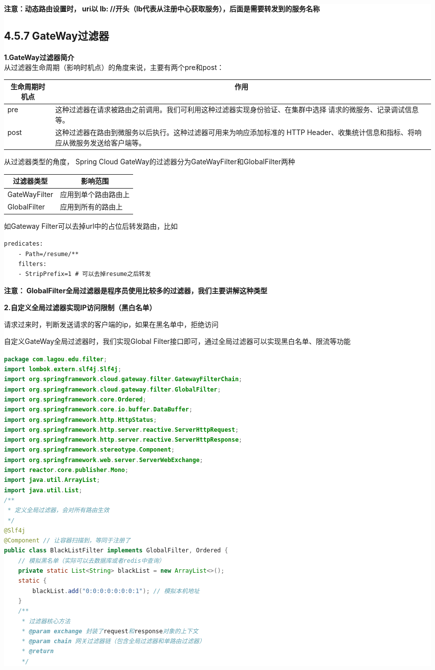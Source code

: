 **注意：动态路由设置时， uri以 lb: //开头（lb代表从注册中⼼获取服务），后⾯是需要转发到的服务名称**

## 4.5.7 GateWay过滤器

**1.GateWay过滤器简介**  
从过滤器⽣命周期（影响时机点）的⻆度来说，主要有两个pre和post：

⽣命周期时机点|作⽤
--|--
pre|这种过滤器在请求被路由之前调⽤。我们可利⽤这种过滤器实现身份验证、在集群中选择 请求的微服务、记录调试信息等。
post|这种过滤器在路由到微服务以后执⾏。这种过滤器可⽤来为响应添加标准的 HTTP Header、收集统计信息和指标、将响应从微服务发送给客户端等。

从过滤器类型的⻆度， Spring Cloud GateWay的过滤器分为GateWayFilter和GlobalFilter两种

过滤器类型|影响范围
--|--
GateWayFilter|应⽤到单个路由路由上
GlobalFilter|应⽤到所有的路由上

如Gateway Filter可以去掉url中的占位后转发路由，⽐如

```
predicates:
    - Path=/resume/**
    filters:
    - StripPrefix=1 # 可以去掉resume之后转发
```

**注意： GlobalFilter全局过滤器是程序员使⽤⽐较多的过滤器，我们主要讲解这种类型**

**2.⾃定义全局过滤器实现IP访问限制（⿊⽩名单）**

请求过来时，判断发送请求的客户端的ip，如果在⿊名单中，拒绝访问

⾃定义GateWay全局过滤器时，我们实现Global Filter接⼝即可，通过全局过滤器可以实现⿊⽩名单、限流等功能

```java
package com.lagou.edu.filter;
import lombok.extern.slf4j.Slf4j;
import org.springframework.cloud.gateway.filter.GatewayFilterChain;
import org.springframework.cloud.gateway.filter.GlobalFilter;
import org.springframework.core.Ordered;
import org.springframework.core.io.buffer.DataBuffer;
import org.springframework.http.HttpStatus;
import org.springframework.http.server.reactive.ServerHttpRequest;
import org.springframework.http.server.reactive.ServerHttpResponse;
import org.springframework.stereotype.Component;
import org.springframework.web.server.ServerWebExchange;
import reactor.core.publisher.Mono;
import java.util.ArrayList;
import java.util.List;
/**
 * 定义全局过滤器，会对所有路由⽣效
 */
@Slf4j
@Component // 让容器扫描到，等同于注册了
public class BlackListFilter implements GlobalFilter, Ordered {
    // 模拟⿊名单（实际可以去数据库或者redis中查询）
    private static List<String> blackList = new ArrayList<>();
    static {
        blackList.add("0:0:0:0:0:0:0:1"); // 模拟本机地址
    }
    /**
     * 过滤器核⼼⽅法
     * @param exchange 封装了request和response对象的上下⽂
     * @param chain ⽹关过滤器链（包含全局过滤器和单路由过滤器）
     * @return
     */
```